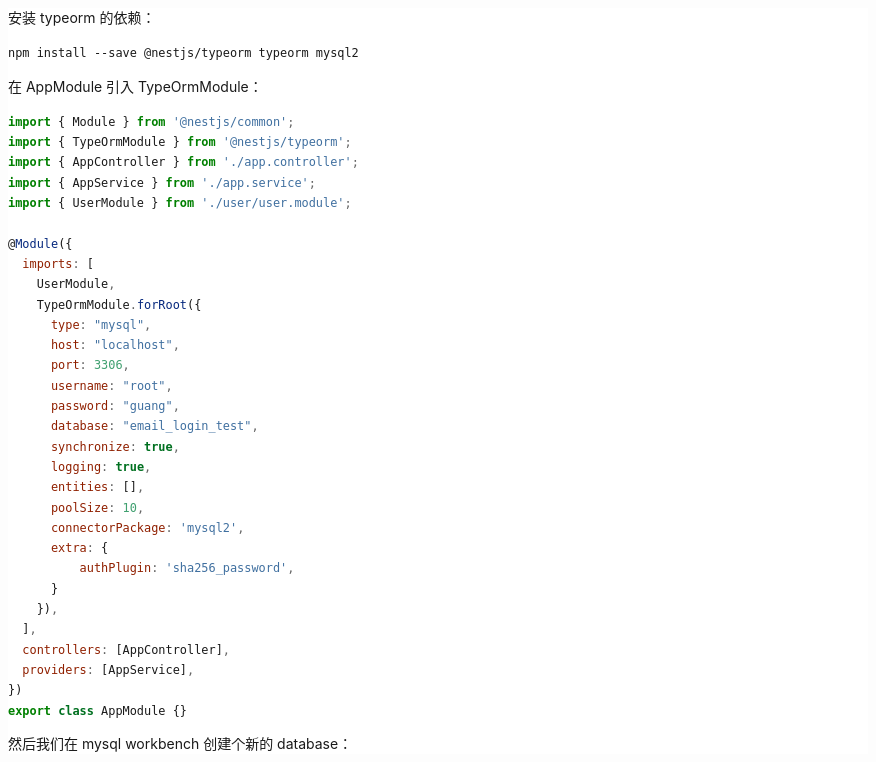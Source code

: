 安装 typeorm 的依赖：
```
npm install --save @nestjs/typeorm typeorm mysql2
```

在 AppModule 引入 TypeOrmModule：

```javascript
import { Module } from '@nestjs/common';
import { TypeOrmModule } from '@nestjs/typeorm';
import { AppController } from './app.controller';
import { AppService } from './app.service';
import { UserModule } from './user/user.module';

@Module({
  imports: [
    UserModule,
    TypeOrmModule.forRoot({
      type: "mysql",
      host: "localhost",
      port: 3306,
      username: "root",
      password: "guang",
      database: "email_login_test",
      synchronize: true,
      logging: true,
      entities: [],
      poolSize: 10,
      connectorPackage: 'mysql2',
      extra: {
          authPlugin: 'sha256_password',
      }
    }),
  ],
  controllers: [AppController],
  providers: [AppService],
})
export class AppModule {}
```

然后我们在 mysql workbench 创建个新的 database：

